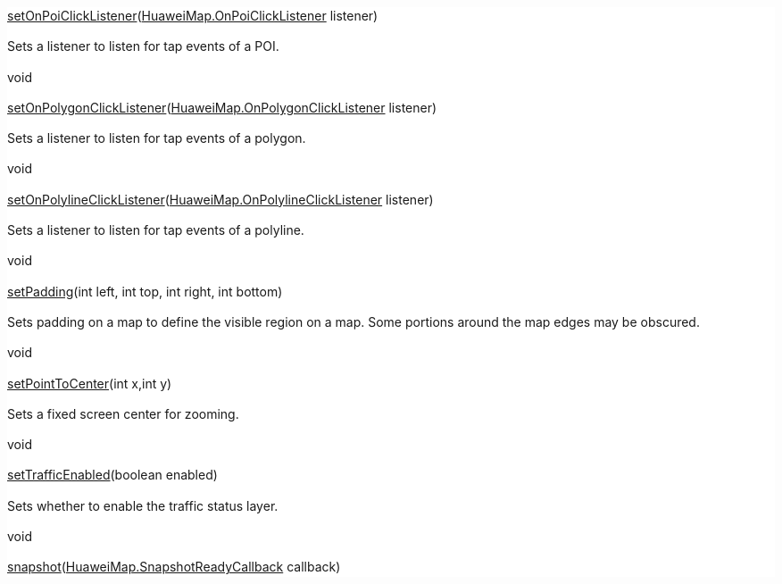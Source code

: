 <td class="cellrowborder" valign="top" width="50%" headers="mcps1.1.3.1.2 "><p id="p68268289385"><a name="p68268289385"></a><a name="p68268289385"></a><a href="#section34348380817">setOnPoiClickListener</a>(<a href="onpoiclicklistener.md">HuaweiMap.OnPoiClickListener</a> listener)</p>
<p id="p9145820167"><a name="p9145820167"></a><a name="p9145820167"></a>Sets a listener to listen for tap events of a POI.</p>
</td>
</tr>
<tr id="row118271028123810"><td class="cellrowborder" valign="top" width="50%" headers="mcps1.1.3.1.1 "><p id="p1827928183819"><a name="p1827928183819"></a><a name="p1827928183819"></a>void</p>
</td>
<td class="cellrowborder" valign="top" width="50%" headers="mcps1.1.3.1.2 "><p id="p98279283388"><a name="p98279283388"></a><a name="p98279283388"></a><a href="#section1893435314811">setOnPolygonClickListener</a>(<a href="onpolygonclicklistener.md">HuaweiMap.OnPolygonClickListener</a> listener)</p>
<p id="p828652110617"><a name="p828652110617"></a><a name="p828652110617"></a>Sets a listener to listen for tap events of a polygon.</p>
</td>
</tr>
<tr id="row1482702811383"><td class="cellrowborder" valign="top" width="50%" headers="mcps1.1.3.1.1 "><p id="p1182732843818"><a name="p1182732843818"></a><a name="p1182732843818"></a>void</p>
</td>
<td class="cellrowborder" valign="top" width="50%" headers="mcps1.1.3.1.2 "><p id="p118271289383"><a name="p118271289383"></a><a name="p118271289383"></a><a href="#section15655107591">setOnPolylineClickListener</a>(<a href="onpolylineclicklistener.md">HuaweiMap.OnPolylineClickListener</a> listener)</p>
<p id="p115721822268"><a name="p115721822268"></a><a name="p115721822268"></a>Sets a listener to listen for tap events of a polyline.</p>
</td>
</tr>
<tr id="row1982714285386"><td class="cellrowborder" valign="top" width="50%" headers="mcps1.1.3.1.1 "><p id="p58276285388"><a name="p58276285388"></a><a name="p58276285388"></a>void</p>
</td>
<td class="cellrowborder" valign="top" width="50%" headers="mcps1.1.3.1.2 "><p id="p682711281389"><a name="p682711281389"></a><a name="p682711281389"></a><a href="#section10782142412914">setPadding</a>(int left, int top, int right, int bottom)</p>
<p id="p5175123952217"><a name="p5175123952217"></a><a name="p5175123952217"></a>Sets padding on a map to define the visible region on a map. Some portions around the map edges may be obscured.</p>
</td>
</tr>
<tr id="row148013919542"><td class="cellrowborder" valign="top" width="50%" headers="mcps1.1.3.1.1 "><p id="p178113985412"><a name="p178113985412"></a><a name="p178113985412"></a>void</p>
</td>
<td class="cellrowborder" valign="top" width="50%" headers="mcps1.1.3.1.2 "><p id="p19811439205417"><a name="p19811439205417"></a><a name="p19811439205417"></a><a href="#section63930559559">setPointToCenter</a>(int x,int y)</p>
<p id="p1434094112558"><a name="p1434094112558"></a><a name="p1434094112558"></a>Sets a fixed screen center for zooming.</p>
</td>
</tr>
<tr id="row582792818385"><td class="cellrowborder" valign="top" width="50%" headers="mcps1.1.3.1.1 "><p id="p1827112815389"><a name="p1827112815389"></a><a name="p1827112815389"></a>void</p>
</td>
<td class="cellrowborder" valign="top" width="50%" headers="mcps1.1.3.1.2 "><p id="p208271028143817"><a name="p208271028143817"></a><a name="p208271028143817"></a><a href="#section14752131510581">setTrafficEnabled</a>(boolean enabled)</p>
<p id="p10540132519615"><a name="p10540132519615"></a><a name="p10540132519615"></a>Sets whether to enable the traffic status layer.</p>
</td>
</tr>
<tr id="row2827152817389"><td class="cellrowborder" valign="top" width="50%" headers="mcps1.1.3.1.1 "><p id="p10827102873815"><a name="p10827102873815"></a><a name="p10827102873815"></a>void</p>
</td>
<td class="cellrowborder" valign="top" width="50%" headers="mcps1.1.3.1.2 "><p id="p2828828143815"><a name="p2828828143815"></a><a name="p2828828143815"></a><a href="#section2497204917913">snapshot</a>(<a href="snapshotreadycallback.md">HuaweiMap.SnapshotReadyCallback</a> callback)</p>